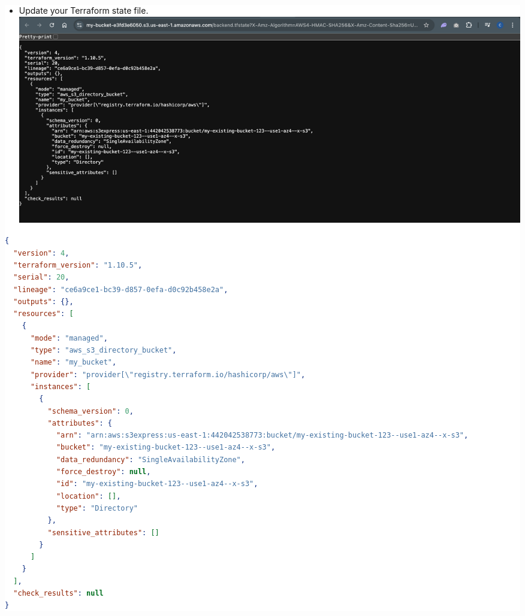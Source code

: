 
- Update your Terraform state file.
  ![alt text](image-1.png)

```json
{
  "version": 4,
  "terraform_version": "1.10.5",
  "serial": 20,
  "lineage": "ce6a9ce1-bc39-d857-0efa-d0c92b458e2a",
  "outputs": {},
  "resources": [
    {
      "mode": "managed",
      "type": "aws_s3_directory_bucket",
      "name": "my_bucket",
      "provider": "provider[\"registry.terraform.io/hashicorp/aws\"]",
      "instances": [
        {
          "schema_version": 0,
          "attributes": {
            "arn": "arn:aws:s3express:us-east-1:442042538773:bucket/my-existing-bucket-123--use1-az4--x-s3",
            "bucket": "my-existing-bucket-123--use1-az4--x-s3",
            "data_redundancy": "SingleAvailabilityZone",
            "force_destroy": null,
            "id": "my-existing-bucket-123--use1-az4--x-s3",
            "location": [],
            "type": "Directory"
          },
          "sensitive_attributes": []
        }
      ]
    }
  ],
  "check_results": null
}
```
